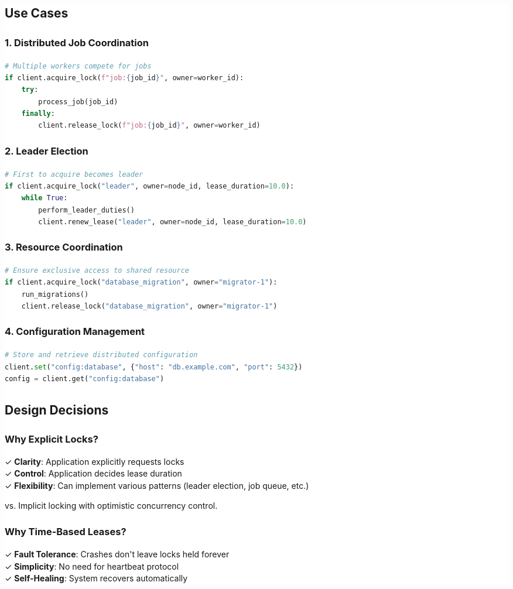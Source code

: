 ## Use Cases

### 1. Distributed Job Coordination

```python
# Multiple workers compete for jobs
if client.acquire_lock(f"job:{job_id}", owner=worker_id):
    try:
        process_job(job_id)
    finally:
        client.release_lock(f"job:{job_id}", owner=worker_id)
```

### 2. Leader Election

```python
# First to acquire becomes leader
if client.acquire_lock("leader", owner=node_id, lease_duration=10.0):
    while True:
        perform_leader_duties()
        client.renew_lease("leader", owner=node_id, lease_duration=10.0)
```

### 3. Resource Coordination

```python
# Ensure exclusive access to shared resource
if client.acquire_lock("database_migration", owner="migrator-1"):
    run_migrations()
    client.release_lock("database_migration", owner="migrator-1")
```

### 4. Configuration Management

```python
# Store and retrieve distributed configuration
client.set("config:database", {"host": "db.example.com", "port": 5432})
config = client.get("config:database")
```

## Design Decisions

### Why Explicit Locks?

✓ **Clarity**: Application explicitly requests locks  
✓ **Control**: Application decides lease duration  
✓ **Flexibility**: Can implement various patterns (leader election, job queue, etc.)  

vs. Implicit locking with optimistic concurrency control.

### Why Time-Based Leases?

✓ **Fault Tolerance**: Crashes don't leave locks held forever  
✓ **Simplicity**: No need for heartbeat protocol  
✓ **Self-Healing**: System recovers automatically  
